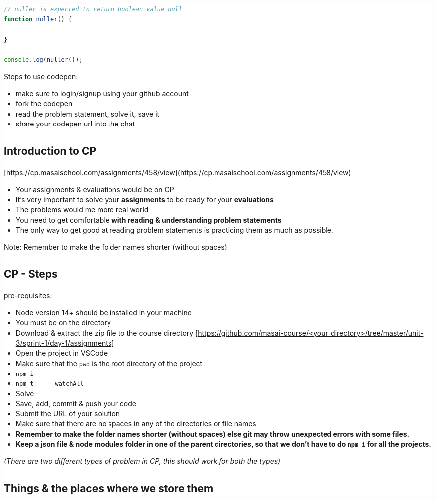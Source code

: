 ```jsx
// nuller is expected to return boolean value null 
function nuller() {

}

console.log(nuller());
```

Steps to use codepen: 

- make sure to login/signup using your github account
- fork the codepen
- read the problem statement, solve it, save it
- share your codepen url into the chat

## Introduction to CP

[https://cp.masaischool.com/assignments/458/view](https://cp.masaischool.com/assignments/458/view)

- Your assignments & evaluations would be on CP
- It’s very important to solve your **assignments** to be ready for your **evaluations**
- The problems would me more real world
- You need to get comfortable **with reading & understanding problem statements**
- The only way to get good at reading problem statements is practicing them as much as possible.

Note: Remember to make the folder names shorter (without spaces)

## CP - Steps

pre-requisites: 

- Node version 14+ should be installed in your machine
- You must be on the directory
- Download & extract the zip file to the course directory [[https://github.com/masai-course/<your_directory>/tree/master/unit-3/sprint-1/day-1/assignments](https://github.com/masai-course/ayush_kumar_pandey_fw22_1143/tree/master/unit-3/sprint-1/day-1/assignments)]
- Open the project in VSCode
- Make sure that the `pwd` is the root directory of the project
- `npm i`
- `npm t -- --watchAll`
- Solve
- Save, add, commit & push your code
- Submit the URL of your solution
- Make sure that there are no spaces in any of the directories or file names
- **Remember to make the folder names shorter (without spaces) else git may throw unexpected errors with some files.**
- **Keep a json file & node modules folder in one of the parent directories, so that we don’t have to do `npm i` for all the projects.**


*(There are two different types of problem in CP, this should work for both the types)*

## Things & the places where we store them
